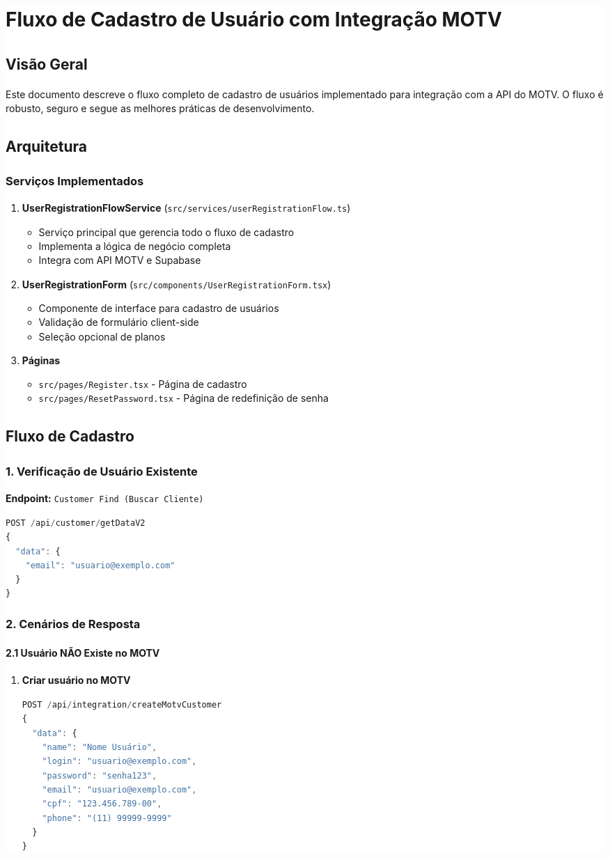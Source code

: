 # Fluxo de Cadastro de Usuário com Integração MOTV

## Visão Geral

Este documento descreve o fluxo completo de cadastro de usuários implementado para integração com a API do MOTV. O fluxo é robusto, seguro e segue as melhores práticas de desenvolvimento.

## Arquitetura

### Serviços Implementados

1. **UserRegistrationFlowService** (`src/services/userRegistrationFlow.ts`)
   - Serviço principal que gerencia todo o fluxo de cadastro
   - Implementa a lógica de negócio completa
   - Integra com API MOTV e Supabase

2. **UserRegistrationForm** (`src/components/UserRegistrationForm.tsx`)
   - Componente de interface para cadastro de usuários
   - Validação de formulário client-side
   - Seleção opcional de planos

3. **Páginas**
   - `src/pages/Register.tsx` - Página de cadastro
   - `src/pages/ResetPassword.tsx` - Página de redefinição de senha

## Fluxo de Cadastro

### 1. Verificação de Usuário Existente

**Endpoint:** `Customer Find (Buscar Cliente)`

```typescript
POST /api/customer/getDataV2
{
  "data": {
    "email": "usuario@exemplo.com"
  }
}
```

### 2. Cenários de Resposta

#### 2.1 Usuário NÃO Existe no MOTV

1. **Criar usuário no MOTV**
   ```typescript
   POST /api/integration/createMotvCustomer
   {
     "data": {
       "name": "Nome Usuário",
       "login": "usuario@exemplo.com",
       "password": "senha123",
       "email": "usuario@exemplo.com",
       "cpf": "123.456.789-00",
       "phone": "(11) 99999-9999"
     }
   }
   ```
